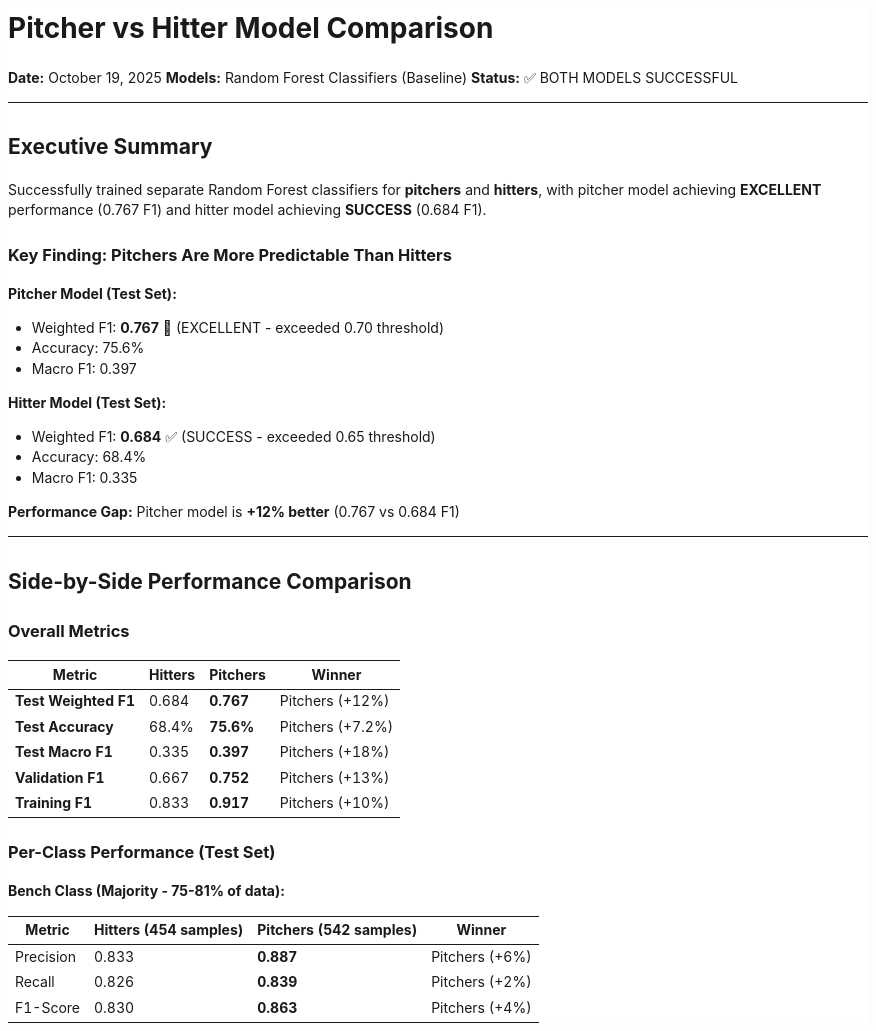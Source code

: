 # Pitcher vs Hitter Model Comparison

**Date:** October 19, 2025
**Models:** Random Forest Classifiers (Baseline)
**Status:** ✅ BOTH MODELS SUCCESSFUL

---

## Executive Summary

Successfully trained separate Random Forest classifiers for **pitchers** and **hitters**, with pitcher model achieving **EXCELLENT** performance (0.767 F1) and hitter model achieving **SUCCESS** (0.684 F1).

### Key Finding: Pitchers Are More Predictable Than Hitters

**Pitcher Model (Test Set):**
- Weighted F1: **0.767** 🎯 (EXCELLENT - exceeded 0.70 threshold)
- Accuracy: 75.6%
- Macro F1: 0.397

**Hitter Model (Test Set):**
- Weighted F1: **0.684** ✅ (SUCCESS - exceeded 0.65 threshold)
- Accuracy: 68.4%
- Macro F1: 0.335

**Performance Gap:** Pitcher model is **+12% better** (0.767 vs 0.684 F1)

---

## Side-by-Side Performance Comparison

### Overall Metrics

| Metric | Hitters | Pitchers | Winner |
|--------|---------|----------|--------|
| **Test Weighted F1** | 0.684 | **0.767** | Pitchers (+12%) |
| **Test Accuracy** | 68.4% | **75.6%** | Pitchers (+7.2%) |
| **Test Macro F1** | 0.335 | **0.397** | Pitchers (+18%) |
| **Validation F1** | 0.667 | **0.752** | Pitchers (+13%) |
| **Training F1** | 0.833 | **0.917** | Pitchers (+10%) |

### Per-Class Performance (Test Set)

**Bench Class (Majority - 75-81% of data):**

| Metric | Hitters (454 samples) | Pitchers (542 samples) | Winner |
|--------|----------------------|------------------------|--------|
| Precision | 0.833 | **0.887** | Pitchers (+6%) |
| Recall | 0.826 | **0.839** | Pitchers (+2%) |
| F1-Score | 0.830 | **0.863** | Pitchers (+4%) |

